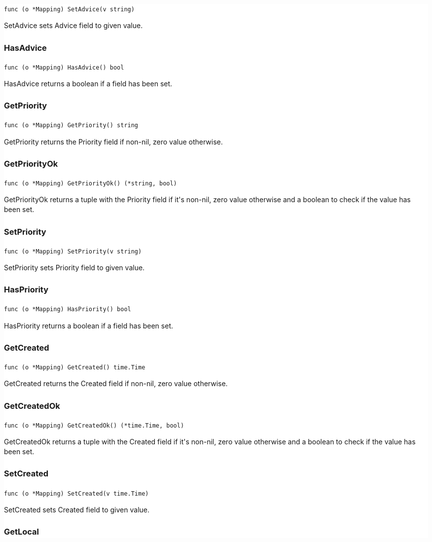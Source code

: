 `func (o *Mapping) SetAdvice(v string)`

SetAdvice sets Advice field to given value.

### HasAdvice

`func (o *Mapping) HasAdvice() bool`

HasAdvice returns a boolean if a field has been set.

### GetPriority

`func (o *Mapping) GetPriority() string`

GetPriority returns the Priority field if non-nil, zero value otherwise.

### GetPriorityOk

`func (o *Mapping) GetPriorityOk() (*string, bool)`

GetPriorityOk returns a tuple with the Priority field if it's non-nil, zero value otherwise
and a boolean to check if the value has been set.

### SetPriority

`func (o *Mapping) SetPriority(v string)`

SetPriority sets Priority field to given value.

### HasPriority

`func (o *Mapping) HasPriority() bool`

HasPriority returns a boolean if a field has been set.

### GetCreated

`func (o *Mapping) GetCreated() time.Time`

GetCreated returns the Created field if non-nil, zero value otherwise.

### GetCreatedOk

`func (o *Mapping) GetCreatedOk() (*time.Time, bool)`

GetCreatedOk returns a tuple with the Created field if it's non-nil, zero value otherwise
and a boolean to check if the value has been set.

### SetCreated

`func (o *Mapping) SetCreated(v time.Time)`

SetCreated sets Created field to given value.


### GetLocal
